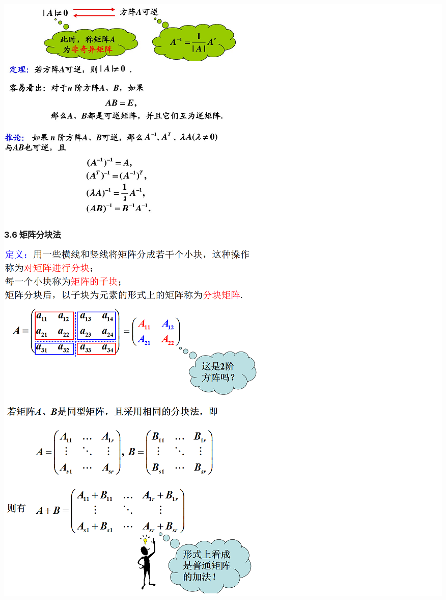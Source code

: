 ![20161129aaa29aaa105101328](../../images/files/20161129105101328.png)

![20161129aaa29aaa105254908](../../images/files/20161129105254908.png)

### 3.6 矩阵分块法

![20161129aaa29aaa105718867](../../images/files/20161129105718867.png)

![20161129aaa29aaa110014042](../../images/files/20161129110014042.png)
